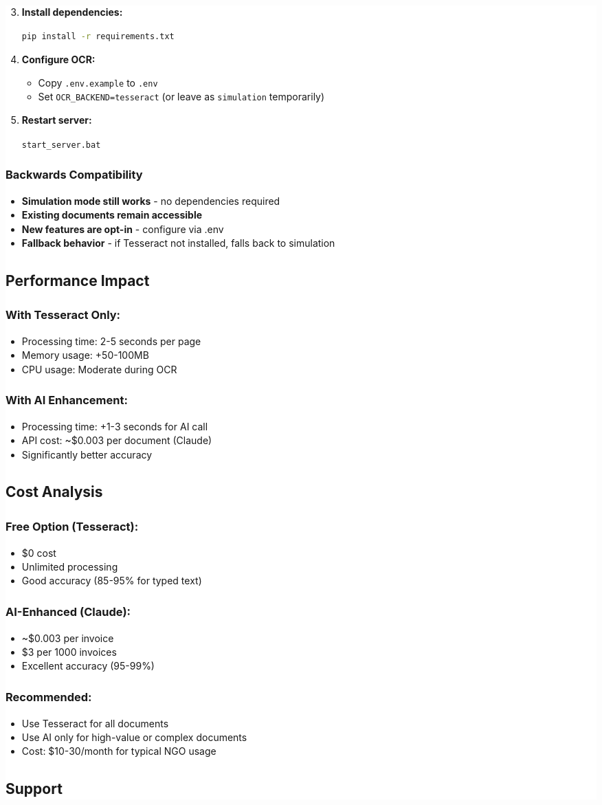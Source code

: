 3. **Install dependencies:**
   ```bash
   pip install -r requirements.txt
   ```

4. **Configure OCR:**
   - Copy `.env.example` to `.env`
   - Set `OCR_BACKEND=tesseract` (or leave as `simulation` temporarily)

5. **Restart server:**
   ```bash
   start_server.bat
   ```

### Backwards Compatibility

- **Simulation mode still works** - no dependencies required
- **Existing documents remain accessible**
- **New features are opt-in** - configure via .env
- **Fallback behavior** - if Tesseract not installed, falls back to simulation

## Performance Impact

### With Tesseract Only:
- Processing time: 2-5 seconds per page
- Memory usage: +50-100MB
- CPU usage: Moderate during OCR

### With AI Enhancement:
- Processing time: +1-3 seconds for AI call
- API cost: ~$0.003 per document (Claude)
- Significantly better accuracy

## Cost Analysis

### Free Option (Tesseract):
- $0 cost
- Unlimited processing
- Good accuracy (85-95% for typed text)

### AI-Enhanced (Claude):
- ~$0.003 per invoice
- $3 per 1000 invoices
- Excellent accuracy (95-99%)

### Recommended:
- Use Tesseract for all documents
- Use AI only for high-value or complex documents
- Cost: $10-30/month for typical NGO usage

## Support
